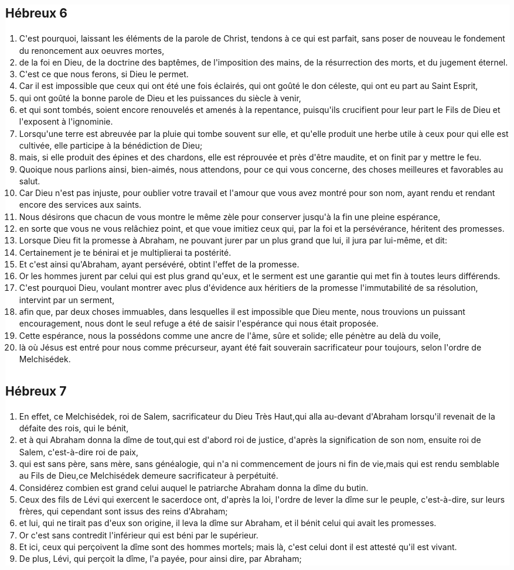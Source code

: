## H&eacute;breux 6
1. C'est pourquoi, laissant les &eacute;l&eacute;ments de la parole de Christ, tendons &agrave; ce qui est parfait, sans poser de nouveau le fondement du renoncement aux oeuvres mortes,
2. de la foi en Dieu, de la doctrine des bapt&ecirc;mes, de l'imposition des mains, de la r&eacute;surrection des morts, et du jugement &eacute;ternel.
3. C'est ce que nous ferons, si Dieu le permet.
4. Car il est impossible que ceux qui ont &eacute;t&eacute; une fois &eacute;clair&eacute;s, qui ont go&ucirc;t&eacute; le don c&eacute;leste, qui ont eu part au Saint Esprit,
5. qui ont go&ucirc;t&eacute; la bonne parole de Dieu et les puissances du si&egrave;cle &agrave; venir,
6. et qui sont tomb&eacute;s, soient encore renouvel&eacute;s et amen&eacute;s &agrave; la repentance, puisqu'ils crucifient pour leur part le Fils de Dieu et l'exposent &agrave; l'ignominie.
7. Lorsqu'une terre est abreuv&eacute;e par la pluie qui tombe souvent sur elle, et qu'elle produit une herbe utile &agrave; ceux pour qui elle est cultiv&eacute;e, elle participe &agrave; la b&eacute;n&eacute;diction de Dieu;
8. mais, si elle produit des &eacute;pines et des chardons, elle est r&eacute;prouv&eacute;e et pr&egrave;s d'&ecirc;tre maudite, et on finit par y mettre le feu.
9. Quoique nous parlions ainsi, bien-aim&eacute;s, nous attendons, pour ce qui vous concerne, des choses meilleures et favorables au salut.
10. Car Dieu n'est pas injuste, pour oublier votre travail et l'amour que vous avez montr&eacute; pour son nom, ayant rendu et rendant encore des services aux saints.
11. Nous d&eacute;sirons que chacun de vous montre le m&ecirc;me z&egrave;le pour conserver jusqu'&agrave; la fin une pleine esp&eacute;rance,
12. en sorte que vous ne vous rel&acirc;chiez point, et que voue imitiez ceux qui, par la foi et la pers&eacute;v&eacute;rance, h&eacute;ritent des promesses.
13. Lorsque Dieu fit la promesse &agrave; Abraham, ne pouvant jurer par un plus grand que lui, il jura par lui-m&ecirc;me, et dit:
14. Certainement je te b&eacute;nirai et je multiplierai ta post&eacute;rit&eacute;.
15. Et c'est ainsi qu'Abraham, ayant pers&eacute;v&eacute;r&eacute;, obtint l'effet de la promesse.
16. Or les hommes jurent par celui qui est plus grand qu'eux, et le serment est une garantie qui met fin &agrave; toutes leurs diff&eacute;rends.
17. C'est pourquoi Dieu, voulant montrer avec plus d'&eacute;vidence aux h&eacute;ritiers de la promesse l'immutabilit&eacute; de sa r&eacute;solution, intervint par un serment,
18. afin que, par deux choses immuables, dans lesquelles il est impossible que Dieu mente, nous trouvions un puissant encouragement, nous dont le seul refuge a &eacute;t&eacute; de saisir l'esp&eacute;rance qui nous &eacute;tait propos&eacute;e.
19. Cette esp&eacute;rance, nous la poss&eacute;dons comme une ancre de l'&acirc;me, s&ucirc;re et solide; elle p&eacute;n&egrave;tre au del&agrave; du voile,
20. l&agrave; o&ugrave; J&eacute;sus est entr&eacute; pour nous comme pr&eacute;curseur, ayant &eacute;t&eacute; fait souverain sacrificateur pour toujours, selon l'ordre de Melchis&eacute;dek.

## H&eacute;breux 7
1. En effet, ce Melchis&eacute;dek, roi de Salem, sacrificateur du Dieu Tr&egrave;s Haut,qui alla au-devant d'Abraham lorsqu'il revenait de la d&eacute;faite des rois, qui le b&eacute;nit,
2. et &agrave; qui Abraham donna la d&icirc;me de tout,qui est d'abord roi de justice, d'apr&egrave;s la signification de son nom, ensuite roi de Salem, c'est-&agrave;-dire roi de paix,
3. qui est sans p&egrave;re, sans m&egrave;re, sans g&eacute;n&eacute;alogie, qui n'a ni commencement de jours ni fin de vie,mais qui est rendu semblable au Fils de Dieu,ce Melchis&eacute;dek demeure sacrificateur &agrave; perp&eacute;tuit&eacute;.
4. Consid&eacute;rez combien est grand celui auquel le patriarche Abraham donna la d&icirc;me du butin.
5. Ceux des fils de L&eacute;vi qui exercent le sacerdoce ont, d'apr&egrave;s la loi, l'ordre de lever la d&icirc;me sur le peuple, c'est-&agrave;-dire, sur leurs fr&egrave;res, qui cependant sont issus des reins d'Abraham;
6. et lui, qui ne tirait pas d'eux son origine, il leva la d&icirc;me sur Abraham, et il b&eacute;nit celui qui avait les promesses.
7. Or c'est sans contredit l'inf&eacute;rieur qui est b&eacute;ni par le sup&eacute;rieur.
8. Et ici, ceux qui per&ccedil;oivent la d&icirc;me sont des hommes mortels; mais l&agrave;, c'est celui dont il est attest&eacute; qu'il est vivant.
9. De plus, L&eacute;vi, qui per&ccedil;oit la d&icirc;me, l'a pay&eacute;e, pour ainsi dire, par Abraham;